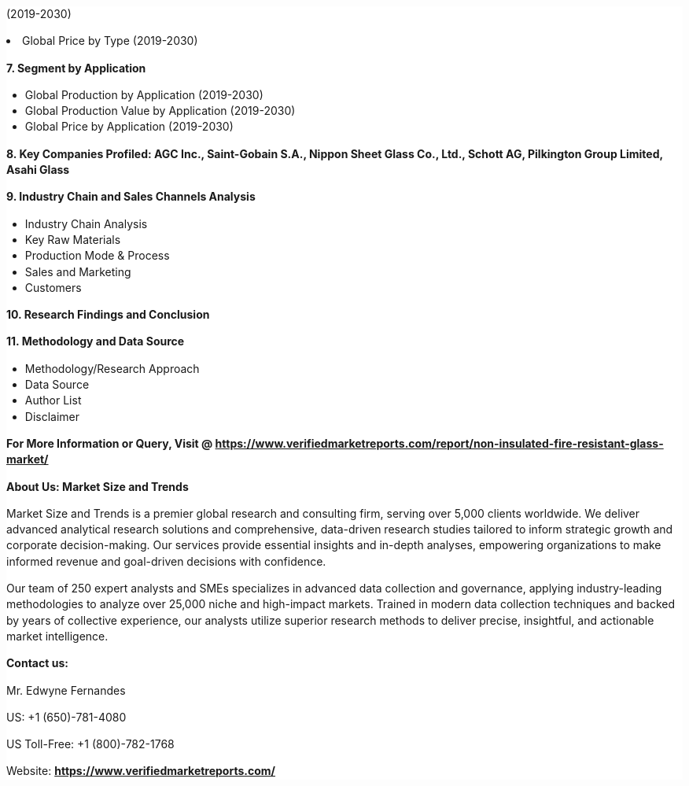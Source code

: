(2019-2030)</li><li>Global Price by Type (2019-2030)</li></ul><p><strong>7. Segment by Application</strong></p><ul><li>Global Production by Application (2019-2030)</li><li>Global Production Value by Application (2019-2030)</li><li>Global Price by Application (2019-2030)</li></ul><p><strong>8. Key Companies Profiled: AGC Inc., Saint-Gobain S.A., Nippon Sheet Glass Co., Ltd., Schott AG, Pilkington Group Limited, Asahi Glass</strong></p><p><strong>9. Industry Chain and Sales Channels Analysis</strong></p><ul><li>Industry Chain Analysis</li><li>Key Raw Materials</li><li>Production Mode &amp; Process</li><li>Sales and Marketing</li><li>Customers</li></ul><p><strong>10. Research Findings and Conclusion</strong></p><p><strong>11. Methodology and Data Source</strong></p><ul><li>Methodology/Research Approach</li><li>Data Source</li><li>Author List</li><li>Disclaimer</li></ul></p><p><strong>For More Information or Query, Visit @ <a href="https://www.verifiedmarketreports.com/report/non-insulated-fire-resistant-glass-market/">https://www.verifiedmarketreports.com/report/non-insulated-fire-resistant-glass-market/</a></strong></p><p><strong>About Us: Market Size and Trends</strong></p><p>Market Size and Trends is a premier global research and consulting firm, serving over 5,000 clients worldwide. We deliver advanced analytical research solutions and comprehensive, data-driven research studies tailored to inform strategic growth and corporate decision-making. Our services provide essential insights and in-depth analyses, empowering organizations to make informed revenue and goal-driven decisions with confidence.</p><p>Our team of 250 expert analysts and SMEs specializes in advanced data collection and governance, applying industry-leading methodologies to analyze over 25,000 niche and high-impact markets. Trained in modern data collection techniques and backed by years of collective experience, our analysts utilize superior research methods to deliver precise, insightful, and actionable market intelligence.</p><p><strong>Contact us:</strong></p><p>Mr. Edwyne Fernandes</p><p>US: +1 (650)-781-4080</p><p>US Toll-Free: +1 (800)-782-1768</p><p>Website: <strong><a href="https://www.verifiedmarketreports.com/">https://www.verifiedmarketreports.com/</a></strong></p>
